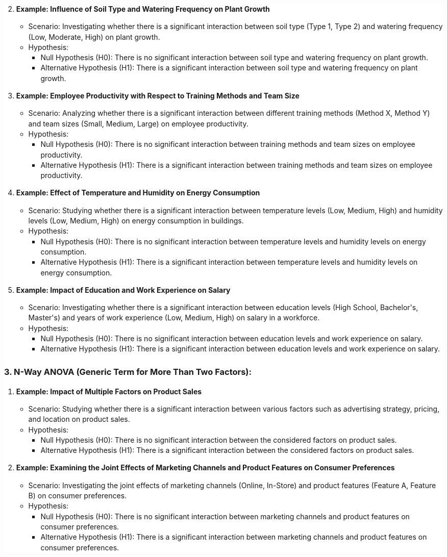 2. **Example: Influence of Soil Type and Watering Frequency on Plant Growth**
   - Scenario: Investigating whether there is a significant interaction between soil type (Type 1, Type 2) and watering frequency (Low, Moderate, High) on plant growth.
   - Hypothesis:
     - Null Hypothesis (H0): There is no significant interaction between soil type and watering frequency on plant growth.
     - Alternative Hypothesis (H1): There is a significant interaction between soil type and watering frequency on plant growth.

3. **Example: Employee Productivity with Respect to Training Methods and Team Size**
   - Scenario: Analyzing whether there is a significant interaction between different training methods (Method X, Method Y) and team sizes (Small, Medium, Large) on employee productivity.
   - Hypothesis:
     - Null Hypothesis (H0): There is no significant interaction between training methods and team sizes on employee productivity.
     - Alternative Hypothesis (H1): There is a significant interaction between training methods and team sizes on employee productivity.

4. **Example: Effect of Temperature and Humidity on Energy Consumption**
   - Scenario: Studying whether there is a significant interaction between temperature levels (Low, Medium, High) and humidity levels (Low, Medium, High) on energy consumption in buildings.
   - Hypothesis:
     - Null Hypothesis (H0): There is no significant interaction between temperature levels and humidity levels on energy consumption.
     - Alternative Hypothesis (H1): There is a significant interaction between temperature levels and humidity levels on energy consumption.

5. **Example: Impact of Education and Work Experience on Salary**
   - Scenario: Investigating whether there is a significant interaction between education levels (High School, Bachelor's, Master's) and years of work experience (Low, Medium, High) on salary in a workforce.
   - Hypothesis:
     - Null Hypothesis (H0): There is no significant interaction between education levels and work experience on salary.
     - Alternative Hypothesis (H1): There is a significant interaction between education levels and work experience on salary.

### 3. N-Way ANOVA (Generic Term for More Than Two Factors):

1. **Example: Impact of Multiple Factors on Product Sales**
   - Scenario: Studying whether there is a significant interaction between various factors such as advertising strategy, pricing, and location on product sales.
   - Hypothesis:
     - Null Hypothesis (H0): There is no significant interaction between the considered factors on product sales.
     - Alternative Hypothesis (H1): There is a significant interaction between the considered factors on product sales.

2. **Example: Examining the Joint Effects of Marketing Channels and Product Features on Consumer Preferences**
   - Scenario: Investigating the joint effects of marketing channels (Online, In-Store) and product features (Feature A, Feature B) on consumer preferences.
   - Hypothesis:
     - Null Hypothesis (H0): There is no significant interaction between marketing channels and product features on consumer preferences.
     - Alternative Hypothesis (H1): There is a significant interaction between marketing channels and product features on consumer preferences.
